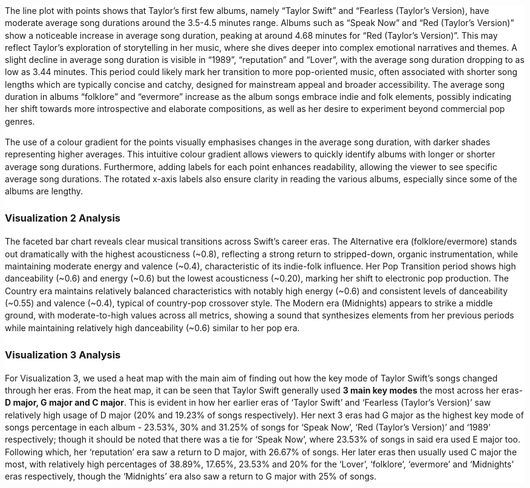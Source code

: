 The line plot with points shows that Taylor’s first few albums, namely
“Taylor Swift” and “Fearless (Taylor’s Version), have moderate average
song durations around the 3.5-4.5 minutes range. Albums such as “Speak
Now” and “Red (Taylor’s Version)” show a noticeable increase in average
song duration, peaking at around 4.68 minutes for “Red (Taylor’s
Version)”. This may reflect Taylor’s exploration of storytelling in her
music, where she dives deeper into complex emotional narratives and
themes. A slight decline in average song duration is visible in “1989”,
“reputation” and “Lover”, with the average song duration dropping to as
low as 3.44 minutes. This period could likely mark her transition to
more pop-oriented music, often associated with shorter song lengths
which are typically concise and catchy, designed for mainstream appeal
and broader accessibility. The average song duration in albums
“folklore” and “evermore” increase as the album songs embrace indie and
folk elements, possibly indicating her shift towards more introspective
and elaborate compositions, as well as her desire to experiment beyond
commercial pop genres.

The use of a colour gradient for the points visually emphasises changes
in the average song duration, with darker shades representing higher
averages. This intuitive colour gradient allows viewers to quickly
identify albums with longer or shorter average song durations.
Furthermore, adding labels for each point enhances readability, allowing
the viewer to see specific average song durations. The rotated x-axis
labels also ensure clarity in reading the various albums, especially
since some of the albums are lengthy.

### Visualization 2 Analysis

The faceted bar chart reveals clear musical transitions across Swift’s
career eras. The Alternative era (folklore/evermore) stands out
dramatically with the highest acousticness (~0.8), reflecting a strong
return to stripped-down, organic instrumentation, while maintaining
moderate energy and valence (~0.4), characteristic of its indie-folk
influence. Her Pop Transition period shows high danceability (~0.6) and
energy (~0.6) but the lowest acousticness (~0.20), marking her shift to
electronic pop production. The Country era maintains relatively balanced
characteristics with notably high energy (~0.6) and consistent levels of
danceability (~0.55) and valence (~0.4), typical of country-pop
crossover style. The Modern era (Midnights) appears to strike a middle
ground, with moderate-to-high values across all metrics, showing a sound
that synthesizes elements from her previous periods while maintaining
relatively high danceability (~0.6) similar to her pop era.

### Visualization 3 Analysis

For Visualization 3, we used a heat map with the main aim of finding out
how the key mode of Taylor Swift’s songs changed through her eras. From
the heat map, it can be seen that Taylor Swift generally used **3 main
key modes** the most across her eras- **D major, G major and C major**.
This is evident in how her earlier eras of ‘Taylor Swift’ and ‘Fearless
(Taylor’s Version)’ saw relatively high usage of D major (20% and 19.23%
of songs respectively). Her next 3 eras had G major as the highest key
mode of songs percentage in each album - 23.53%, 30% and 31.25% of songs
for ‘Speak Now’, ‘Red (Taylor’s Version)’ and ‘1989’ respectively;
though it should be noted that there was a tie for ‘Speak Now’, where
23.53% of songs in said era used E major too. Following which, her
‘reputation’ era saw a return to D major, with 26.67% of songs. Her
later eras then usually used C major the most, with relatively high
percentages of 38.89%, 17.65%, 23.53% and 20% for the ‘Lover’,
‘folklore’, ‘evermore’ and ‘Midnights’ eras respectively, though the
‘Midnights’ era also saw a return to G major with 25% of songs.
